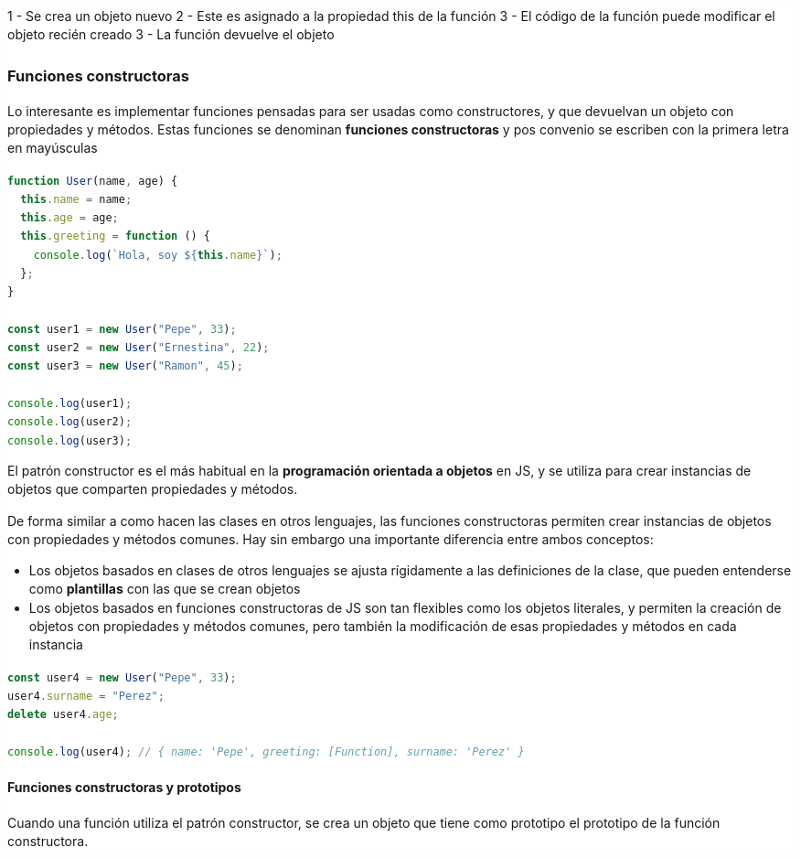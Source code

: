 1 - Se crea un objeto nuevo
2 - Este es asignado a la propiedad this de la función
3 - El código de la función puede modificar el objeto recién creado
3 - La función devuelve el objeto

### Funciones constructoras

Lo interesante es implementar funciones pensadas para ser usadas como constructores, y que devuelvan un objeto con propiedades y métodos. Estas funciones se denominan **funciones constructoras** y pos convenio se escriben con la primera letra en mayúsculas

```js
function User(name, age) {
  this.name = name;
  this.age = age;
  this.greeting = function () {
    console.log(`Hola, soy ${this.name}`);
  };
}

const user1 = new User("Pepe", 33);
const user2 = new User("Ernestina", 22);
const user3 = new User("Ramon", 45);

console.log(user1);
console.log(user2);
console.log(user3);
```

El patrón constructor es el más habitual en la **programación orientada a objetos** en JS, y se utiliza para crear instancias de objetos que comparten propiedades y métodos.

De forma similar a como hacen las clases en otros lenguajes, las funciones constructoras permiten crear instancias de objetos con propiedades y métodos comunes.
Hay sin embargo una importante diferencia entre ambos conceptos:

- Los objetos basados en clases de otros lenguajes se ajusta rígidamente a las definiciones de la clase, que pueden entenderse como **plantillas** con las que se crean objetos
- Los objetos basados en funciones constructoras de JS son tan flexibles como los objetos literales, y permiten la creación de objetos con propiedades y métodos comunes, pero también la modificación de esas propiedades y métodos en cada instancia

```js
const user4 = new User("Pepe", 33);
user4.surname = "Perez";
delete user4.age;

console.log(user4); // { name: 'Pepe', greeting: [Function], surname: 'Perez' }
```

#### Funciones constructoras y prototipos

Cuando una función utiliza el patrón constructor, se crea un objeto que tiene como prototipo el prototipo de la función constructora.
